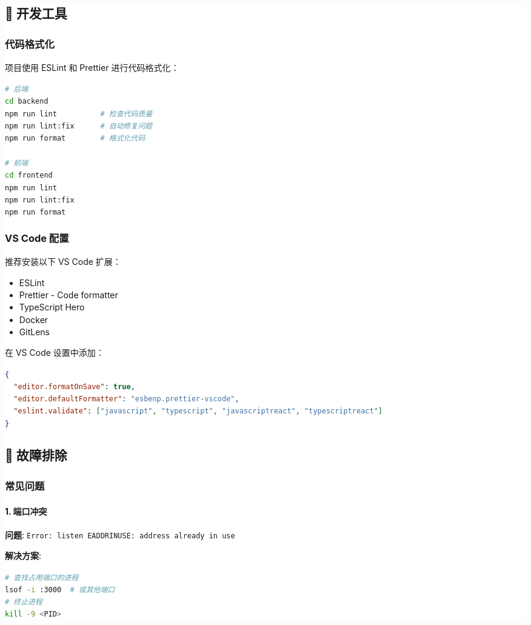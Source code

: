 ## 🔧 开发工具

### 代码格式化

项目使用 ESLint 和 Prettier 进行代码格式化：

```bash
# 后端
cd backend
npm run lint          # 检查代码质量
npm run lint:fix      # 自动修复问题
npm run format        # 格式化代码

# 前端  
cd frontend
npm run lint
npm run lint:fix
npm run format
```

### VS Code 配置

推荐安装以下 VS Code 扩展：
- ESLint
- Prettier - Code formatter  
- TypeScript Hero
- Docker
- GitLens

在 VS Code 设置中添加：

```json
{
  "editor.formatOnSave": true,
  "editor.defaultFormatter": "esbenp.prettier-vscode",
  "eslint.validate": ["javascript", "typescript", "javascriptreact", "typescriptreact"]
}
```

## 🐛 故障排除

### 常见问题

#### 1. 端口冲突
**问题**: `Error: listen EADDRINUSE: address already in use`

**解决方案**:
```bash
# 查找占用端口的进程
lsof -i :3000  # 或其他端口
# 终止进程  
kill -9 <PID>
```
